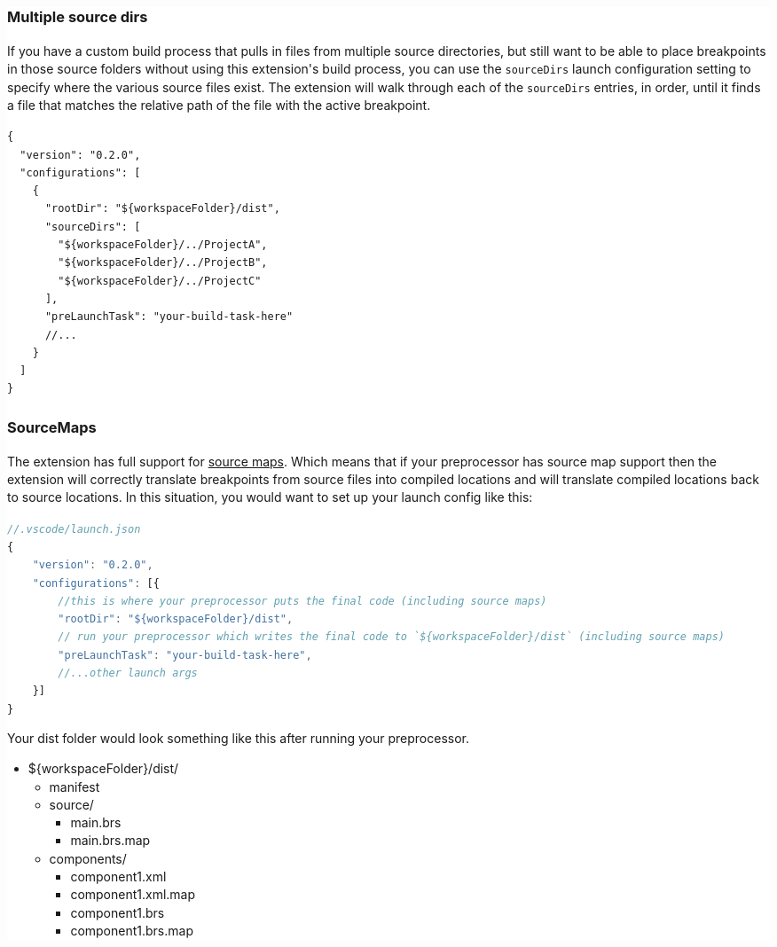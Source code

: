 ### Multiple source dirs

If you have a custom build process that pulls in files from multiple source directories, but still want to be able to place breakpoints in those source folders without using this extension's build process, you can use the `sourceDirs` launch configuration setting to specify where the various source files exist. The extension will walk through each of the `sourceDirs` entries, in order, until it finds a file that matches the relative path of the file with the active breakpoint.

```jsonc
{
  "version": "0.2.0",
  "configurations": [
    {
      "rootDir": "${workspaceFolder}/dist",
      "sourceDirs": [
        "${workspaceFolder}/../ProjectA",
        "${workspaceFolder}/../ProjectB",
        "${workspaceFolder}/../ProjectC"
      ],
      "preLaunchTask": "your-build-task-here"
      //...
    }
  ]
}
```

### SourceMaps

The extension has full support for [source maps](https://developer.mozilla.org/en-US/docs/Tools/Debugger/How_to/Use_a_source_map). Which means that if your preprocessor has source map support then the extension will correctly translate breakpoints from source files into compiled locations and will translate compiled locations back to source locations. In this situation, you would want to set up your launch config like this:

```javascript
//.vscode/launch.json
{
    "version": "0.2.0",
    "configurations": [{
        //this is where your preprocessor puts the final code (including source maps)
        "rootDir": "${workspaceFolder}/dist",
        // run your preprocessor which writes the final code to `${workspaceFolder}/dist` (including source maps)
        "preLaunchTask": "your-build-task-here",
        //...other launch args
    }]
}
```

Your dist folder would look something like this after running your preprocessor.

- \${workspaceFolder}/dist/
  - manifest
  - source/
    - main.brs
    - main.brs.map
  - components/
    - component1.xml
    - component1.xml.map
    - component1.brs
    - component1.brs.map
